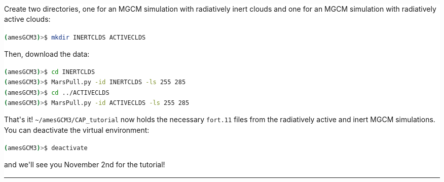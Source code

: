 Create two directories, one for an MGCM simulation with radiatively inert clouds and one for an MGCM simulation with radiatively active clouds:

```bash
(amesGCM3)>$ mkdir INERTCLDS ACTIVECLDS
```

Then, download the data:

```bash
(amesGCM3)>$ cd INERTCLDS
(amesGCM3)>$ MarsPull.py -id INERTCLDS -ls 255 285
(amesGCM3)>$ cd ../ACTIVECLDS
(amesGCM3)>$ MarsPull.py -id ACTIVECLDS -ls 255 285
```

That's it! `~/amesGCM3/CAP_tutorial` now holds the necessary `fort.11` files from the radiatively active and inert MGCM simulations. You can deactivate the virtual environment:

```bash
(amesGCM3)>$ deactivate
```

and we'll see you November 2nd for the tutorial!

***
